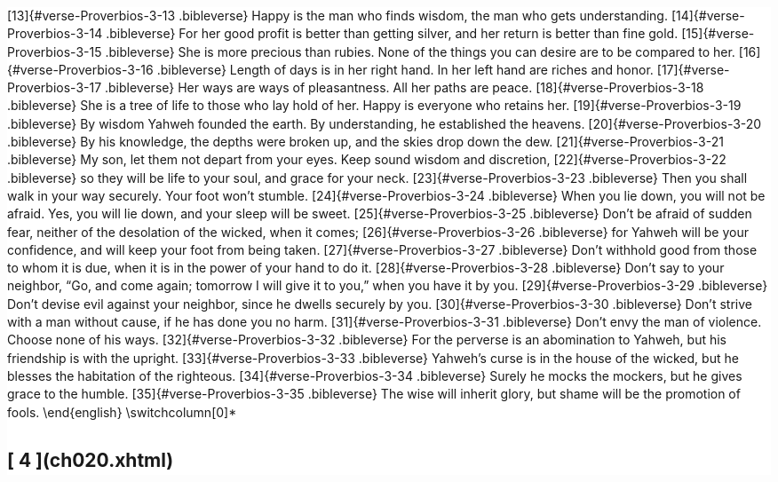 [13]{#verse-Proverbios-3-13 .bibleverse} Happy is the man who finds wisdom, the man who gets understanding. [14]{#verse-Proverbios-3-14 .bibleverse} For her good profit is better than getting silver, and her return is better than fine gold. [15]{#verse-Proverbios-3-15 .bibleverse} She is more precious than rubies. None of the things you can desire are to be compared to her. [16]{#verse-Proverbios-3-16 .bibleverse} Length of days is in her right hand. In her left hand are riches and honor. [17]{#verse-Proverbios-3-17 .bibleverse} Her ways are ways of pleasantness. All her paths are peace. [18]{#verse-Proverbios-3-18 .bibleverse} She is a tree of life to those who lay hold of her. Happy is everyone who retains her. [19]{#verse-Proverbios-3-19 .bibleverse} By wisdom Yahweh founded the earth. By understanding, he established the heavens. [20]{#verse-Proverbios-3-20 .bibleverse} By his knowledge, the depths were broken up, and the skies drop down the dew. [21]{#verse-Proverbios-3-21 .bibleverse} My son, let them not depart from your eyes. Keep sound wisdom and discretion, [22]{#verse-Proverbios-3-22 .bibleverse} so they will be life to your soul, and grace for your neck. [23]{#verse-Proverbios-3-23 .bibleverse} Then you shall walk in your way securely. Your foot won’t stumble. [24]{#verse-Proverbios-3-24 .bibleverse} When you lie down, you will not be afraid. Yes, you will lie down, and your sleep will be sweet. [25]{#verse-Proverbios-3-25 .bibleverse} Don’t be afraid of sudden fear, neither of the desolation of the wicked, when it comes; [26]{#verse-Proverbios-3-26 .bibleverse} for Yahweh will be your confidence, and will keep your foot from being taken.
[27]{#verse-Proverbios-3-27 .bibleverse} Don’t withhold good from those to whom it is due, when it is in the power of your hand to do it. [28]{#verse-Proverbios-3-28 .bibleverse} Don’t say to your neighbor, “Go, and come again; tomorrow I will give it to you,” when you have it by you. [29]{#verse-Proverbios-3-29 .bibleverse} Don’t devise evil against your neighbor, since he dwells securely by you. [30]{#verse-Proverbios-3-30 .bibleverse} Don’t strive with a man without cause, if he has done you no harm. [31]{#verse-Proverbios-3-31 .bibleverse} Don’t envy the man of violence. Choose none of his ways. [32]{#verse-Proverbios-3-32 .bibleverse} For the perverse is an abomination to Yahweh, but his friendship is with the upright. [33]{#verse-Proverbios-3-33 .bibleverse} Yahweh’s curse is in the house of the wicked, but he blesses the habitation of the righteous. [34]{#verse-Proverbios-3-34 .bibleverse} Surely he mocks the mockers, but he gives grace to the humble. [35]{#verse-Proverbios-3-35 .bibleverse} The wise will inherit glory, but shame will be the promotion of fools. 
\end{english}
\switchcolumn[0]*

<h2 class="chaptertitle">[&nbsp;4&nbsp;](ch020.xhtml)<span><span id="chapter-Proverbios-4"></span></span></h2>
